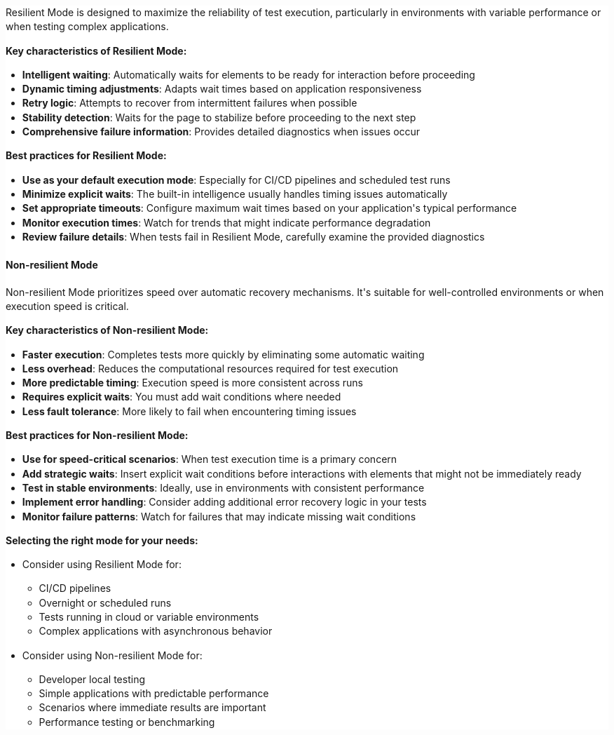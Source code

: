Resilient Mode is designed to maximize the reliability of test execution, particularly in environments with variable performance or when testing complex applications.

**Key characteristics of Resilient Mode:**

- **Intelligent waiting**: Automatically waits for elements to be ready for interaction before proceeding  
- **Dynamic timing adjustments**: Adapts wait times based on application responsiveness  
- **Retry logic**: Attempts to recover from intermittent failures when possible  
- **Stability detection**: Waits for the page to stabilize before proceeding to the next step  
- **Comprehensive failure information**: Provides detailed diagnostics when issues occur

**Best practices for Resilient Mode:**

- **Use as your default execution mode**: Especially for CI/CD pipelines and scheduled test runs  
- **Minimize explicit waits**: The built-in intelligence usually handles timing issues automatically  
- **Set appropriate timeouts**: Configure maximum wait times based on your application's typical performance  
- **Monitor execution times**: Watch for trends that might indicate performance degradation  
- **Review failure details**: When tests fail in Resilient Mode, carefully examine the provided diagnostics

#### Non-resilient Mode

Non-resilient Mode prioritizes speed over automatic recovery mechanisms. It's suitable for well-controlled environments or when execution speed is critical.

**Key characteristics of Non-resilient Mode:**

- **Faster execution**: Completes tests more quickly by eliminating some automatic waiting  
- **Less overhead**: Reduces the computational resources required for test execution  
- **More predictable timing**: Execution speed is more consistent across runs  
- **Requires explicit waits**: You must add wait conditions where needed  
- **Less fault tolerance**: More likely to fail when encountering timing issues

**Best practices for Non-resilient Mode:**

- **Use for speed-critical scenarios**: When test execution time is a primary concern  
- **Add strategic waits**: Insert explicit wait conditions before interactions with elements that might not be immediately ready  
- **Test in stable environments**: Ideally, use in environments with consistent performance  
- **Implement error handling**: Consider adding additional error recovery logic in your tests  
- **Monitor failure patterns**: Watch for failures that may indicate missing wait conditions

**Selecting the right mode for your needs:**

- Consider using Resilient Mode for:  
    
  - CI/CD pipelines  
  - Overnight or scheduled runs  
  - Tests running in cloud or variable environments  
  - Complex applications with asynchronous behavior


- Consider using Non-resilient Mode for:  
    
  - Developer local testing  
  - Simple applications with predictable performance  
  - Scenarios where immediate results are important  
  - Performance testing or benchmarking
